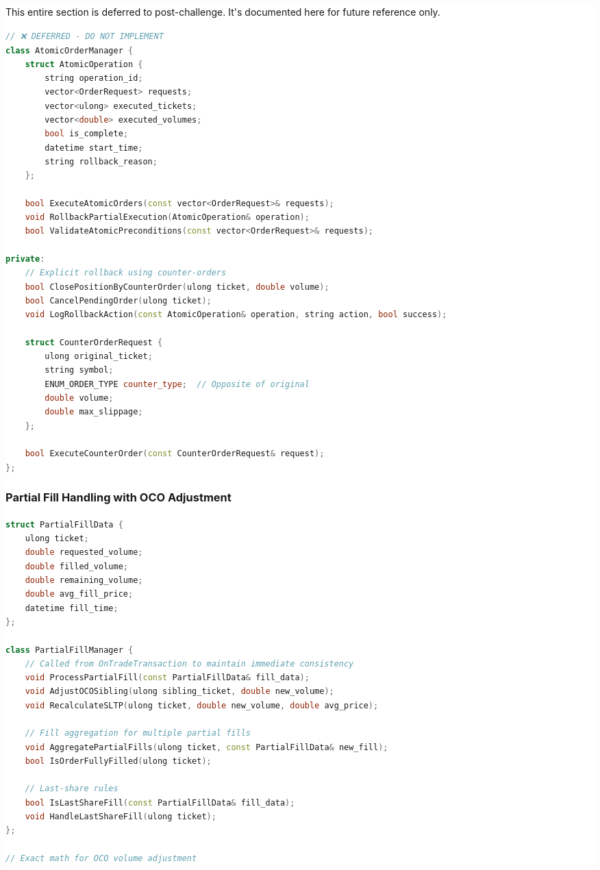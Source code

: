 This entire section is deferred to post-challenge. It's documented here for future reference only.

```cpp
// ❌ DEFERRED - DO NOT IMPLEMENT
class AtomicOrderManager {
    struct AtomicOperation {
        string operation_id;
        vector<OrderRequest> requests;
        vector<ulong> executed_tickets;
        vector<double> executed_volumes;
        bool is_complete;
        datetime start_time;
        string rollback_reason;
    };
    
    bool ExecuteAtomicOrders(const vector<OrderRequest>& requests);
    void RollbackPartialExecution(AtomicOperation& operation);
    bool ValidateAtomicPreconditions(const vector<OrderRequest>& requests);
    
private:
    // Explicit rollback using counter-orders
    bool ClosePositionByCounterOrder(ulong ticket, double volume);
    bool CancelPendingOrder(ulong ticket);
    void LogRollbackAction(const AtomicOperation& operation, string action, bool success);
    
    struct CounterOrderRequest {
        ulong original_ticket;
        string symbol;
        ENUM_ORDER_TYPE counter_type;  // Opposite of original
        double volume;
        double max_slippage;
    };
    
    bool ExecuteCounterOrder(const CounterOrderRequest& request);
};
```

### Partial Fill Handling with OCO Adjustment

```cpp
struct PartialFillData {
    ulong ticket;
    double requested_volume;
    double filled_volume;
    double remaining_volume;
    double avg_fill_price;
    datetime fill_time;
};

class PartialFillManager {
    // Called from OnTradeTransaction to maintain immediate consistency
    void ProcessPartialFill(const PartialFillData& fill_data);
    void AdjustOCOSibling(ulong sibling_ticket, double new_volume);
    void RecalculateSLTP(ulong ticket, double new_volume, double avg_price);
    
    // Fill aggregation for multiple partial fills
    void AggregatePartialFills(ulong ticket, const PartialFillData& new_fill);
    bool IsOrderFullyFilled(ulong ticket);
    
    // Last-share rules
    bool IsLastShareFill(const PartialFillData& fill_data);
    void HandleLastShareFill(ulong ticket);
};

// Exact math for OCO volume adjustment
```
